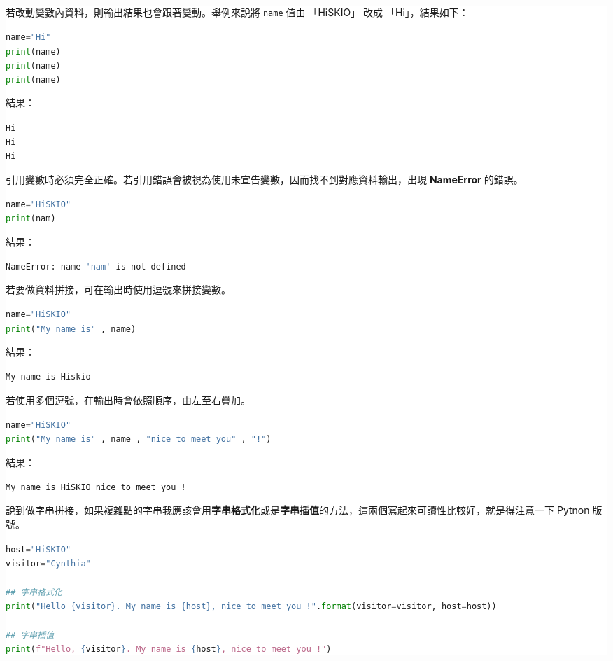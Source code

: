 <p class="paragraph-spacing"></p>

若改動變數內資料，則輸出結果也會跟著變動。舉例來說將 `name` 值由 「HiSKIO」 改成 「Hi」，結果如下：
```python
name="Hi"
print(name)
print(name)
print(name)
```

結果：
```bash
Hi
Hi
Hi
```

<p class="paragraph-spacing"></p>
 
引用變數時必須完全正確。若引用錯誤會被視為使用未宣告變數，因而找不到對應資料輸出，出現 **NameError** 的錯誤。
```python
name="HiSKIO"
print(nam)
```

結果：
```bash
NameError: name 'nam' is not defined
```

<p class="paragraph-spacing"></p>
 
若要做資料拼接，可在輸出時使用逗號來拼接變數。
```python
name="HiSKIO"
print("My name is" , name)
```

結果：
```bash
My name is Hiskio
```
 
<p class="paragraph-spacing"></p>
 
若使用多個逗號，在輸出時會依照順序，由左至右疊加。
```python
name="HiSKIO"
print("My name is" , name , "nice to meet you" , "!")
```

結果：
```bash
My name is HiSKIO nice to meet you !
```
 
<p class="paragraph-spacing"></p>

說到做字串拼接，如果複雜點的字串我應該會用**字串格式化**或是**字串插值**的方法，這兩個寫起來可讀性比較好，就是得注意一下 Pytnon 版號。
```python
host="HiSKIO"
visitor="Cynthia" 

## 字串格式化
print("Hello {visitor}. My name is {host}, nice to meet you !".format(visitor=visitor, host=host))

## 字串插值
print(f"Hello, {visitor}. My name is {host}, nice to meet you !")
```
